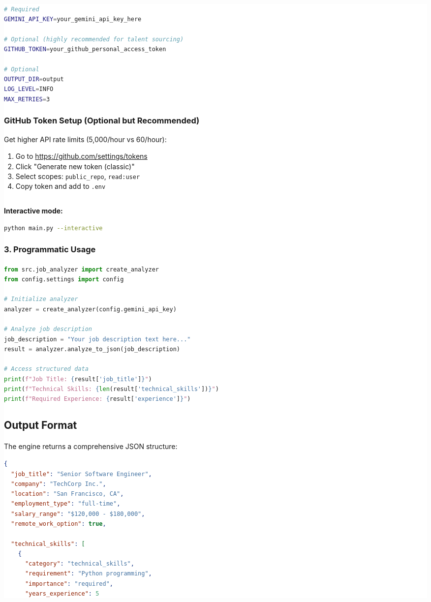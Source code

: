 ```bash
# Required
GEMINI_API_KEY=your_gemini_api_key_here

# Optional (highly recommended for talent sourcing)
GITHUB_TOKEN=your_github_personal_access_token

# Optional
OUTPUT_DIR=output
LOG_LEVEL=INFO
MAX_RETRIES=3
```

### GitHub Token Setup (Optional but Recommended)

Get higher API rate limits (5,000/hour vs 60/hour):

1. Go to https://github.com/settings/tokens
2. Click "Generate new token (classic)"
3. Select scopes: `public_repo`, `read:user`
4. Copy token and add to `.env`

##

**Interactive mode:**
```bash
python main.py --interactive
```

### 3. Programmatic Usage

```python
from src.job_analyzer import create_analyzer
from config.settings import config

# Initialize analyzer
analyzer = create_analyzer(config.gemini_api_key)

# Analyze job description
job_description = "Your job description text here..."
result = analyzer.analyze_to_json(job_description)

# Access structured data
print(f"Job Title: {result['job_title']}")
print(f"Technical Skills: {len(result['technical_skills'])}")
print(f"Required Experience: {result['experience']}")
```

## Output Format

The engine returns a comprehensive JSON structure:

```json
{
  "job_title": "Senior Software Engineer",
  "company": "TechCorp Inc.",
  "location": "San Francisco, CA",
  "employment_type": "full-time",
  "salary_range": "$120,000 - $180,000",
  "remote_work_option": true,
  
  "technical_skills": [
    {
      "category": "technical_skills",
      "requirement": "Python programming",
      "importance": "required",
      "years_experience": 5
```